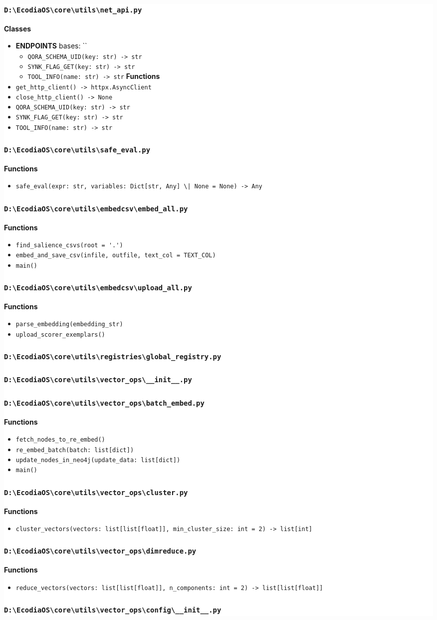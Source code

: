 ### `D:\EcodiaOS\core\utils\net_api.py`
**Classes**
- **ENDPOINTS**  bases: ``
  - `QORA_SCHEMA_UID(key: str) -> str`
  - `SYNK_FLAG_GET(key: str) -> str`
  - `TOOL_INFO(name: str) -> str`
**Functions**
- `get_http_client() -> httpx.AsyncClient`
- `close_http_client() -> None`
- `QORA_SCHEMA_UID(key: str) -> str`
- `SYNK_FLAG_GET(key: str) -> str`
- `TOOL_INFO(name: str) -> str`

### `D:\EcodiaOS\core\utils\safe_eval.py`
**Functions**
- `safe_eval(expr: str, variables: Dict[str, Any] \| None = None) -> Any`

### `D:\EcodiaOS\core\utils\embedcsv\embed_all.py`
**Functions**
- `find_salience_csvs(root = '.')`
- `embed_and_save_csv(infile, outfile, text_col = TEXT_COL)`
- `main()`

### `D:\EcodiaOS\core\utils\embedcsv\upload_all.py`
**Functions**
- `parse_embedding(embedding_str)`
- `upload_scorer_exemplars()`

### `D:\EcodiaOS\core\utils\registries\global_registry.py`

### `D:\EcodiaOS\core\utils\vector_ops\__init__.py`

### `D:\EcodiaOS\core\utils\vector_ops\batch_embed.py`
**Functions**
- `fetch_nodes_to_re_embed()`
- `re_embed_batch(batch: list[dict])`
- `update_nodes_in_neo4j(update_data: list[dict])`
- `main()`

### `D:\EcodiaOS\core\utils\vector_ops\cluster.py`
**Functions**
- `cluster_vectors(vectors: list[list[float]], min_cluster_size: int = 2) -> list[int]`

### `D:\EcodiaOS\core\utils\vector_ops\dimreduce.py`
**Functions**
- `reduce_vectors(vectors: list[list[float]], n_components: int = 2) -> list[list[float]]`

### `D:\EcodiaOS\core\utils\vector_ops\config\__init__.py`
